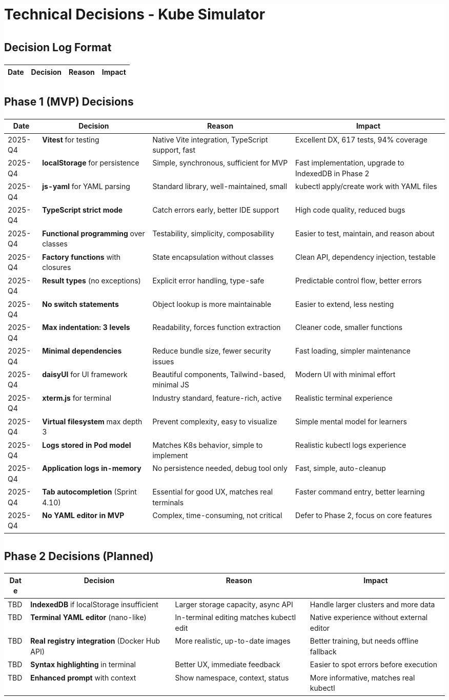 # Technical Decisions - Kube Simulator

## Decision Log Format

| Date | Decision | Reason | Impact |
|------|----------|--------|--------|

## Phase 1 (MVP) Decisions

| Date | Decision | Reason | Impact |
|------|----------|--------|--------|
| 2025-Q4 | **Vitest** for testing | Native Vite integration, TypeScript support, fast | Excellent DX, 617 tests, 94% coverage |
| 2025-Q4 | **localStorage** for persistence | Simple, synchronous, sufficient for MVP | Fast implementation, upgrade to IndexedDB in Phase 2 |
| 2025-Q4 | **js-yaml** for YAML parsing | Standard library, well-maintained, small | kubectl apply/create work with YAML files |
| 2025-Q4 | **TypeScript strict mode** | Catch errors early, better IDE support | High code quality, reduced bugs |
| 2025-Q4 | **Functional programming** over classes | Testability, simplicity, composability | Easier to test, maintain, and reason about |
| 2025-Q4 | **Factory functions** with closures | State encapsulation without classes | Clean API, dependency injection, testable |
| 2025-Q4 | **Result types** (no exceptions) | Explicit error handling, type-safe | Predictable control flow, better errors |
| 2025-Q4 | **No switch statements** | Object lookup is more maintainable | Easier to extend, less nesting |
| 2025-Q4 | **Max indentation: 3 levels** | Readability, forces function extraction | Cleaner code, smaller functions |
| 2025-Q4 | **Minimal dependencies** | Reduce bundle size, fewer security issues | Fast loading, simpler maintenance |
| 2025-Q4 | **daisyUI** for UI framework | Beautiful components, Tailwind-based, minimal JS | Modern UI with minimal effort |
| 2025-Q4 | **xterm.js** for terminal | Industry standard, feature-rich, active | Realistic terminal experience |
| 2025-Q4 | **Virtual filesystem** max depth 3 | Prevent complexity, easy to visualize | Simple mental model for learners |
| 2025-Q4 | **Logs stored in Pod model** | Matches K8s behavior, simple to implement | Realistic kubectl logs experience |
| 2025-Q4 | **Application logs in-memory** | No persistence needed, debug tool only | Fast, simple, auto-cleanup |
| 2025-Q4 | **Tab autocompletion** (Sprint 4.10) | Essential for good UX, matches real terminals | Faster command entry, better learning |
| 2025-Q4 | **No YAML editor in MVP** | Complex, time-consuming, not critical | Defer to Phase 2, focus on core features |

## Phase 2 Decisions (Planned)

| Date | Decision | Reason | Impact |
|------|----------|--------|--------|
| TBD | **IndexedDB** if localStorage insufficient | Larger storage capacity, async API | Handle larger clusters and more data |
| TBD | **Terminal YAML editor** (nano-like) | In-terminal editing matches kubectl edit | Native experience without external editor |
| TBD | **Real registry integration** (Docker Hub API) | More realistic, up-to-date images | Better training, but needs offline fallback |
| TBD | **Syntax highlighting** in terminal | Better UX, immediate feedback | Easier to spot errors before execution |
| TBD | **Enhanced prompt** with context | Show namespace, context, status | More informative, matches real kubectl |
